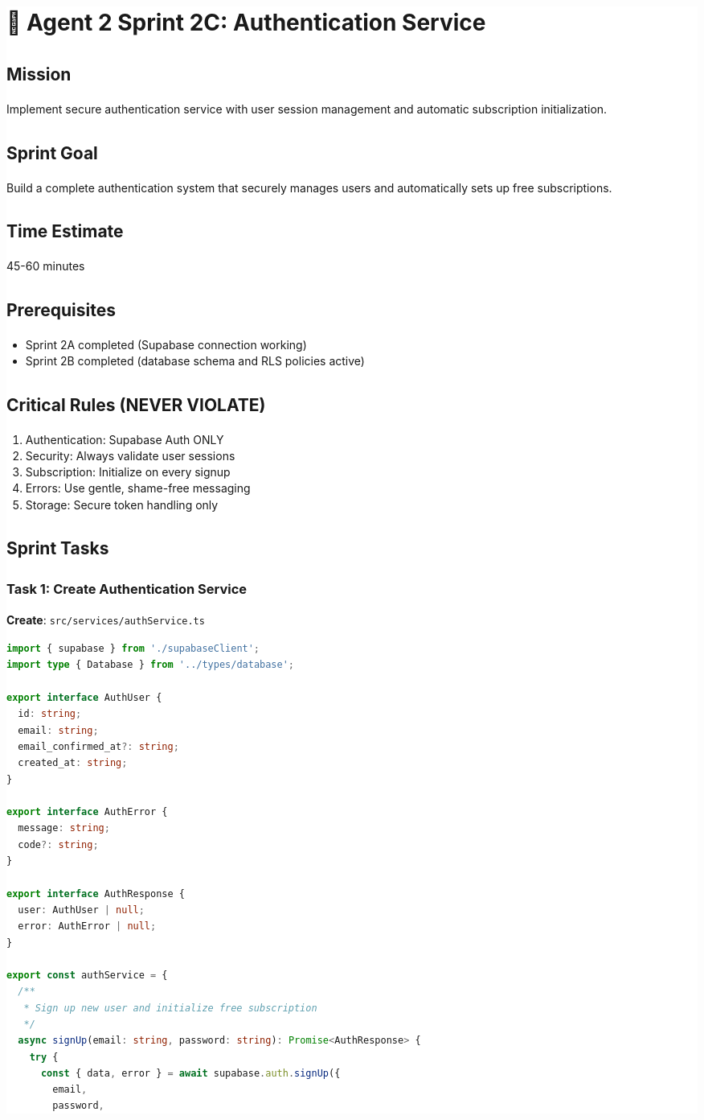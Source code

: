 # 🔐 Agent 2 Sprint 2C: Authentication Service

## Mission
Implement secure authentication service with user session management and automatic subscription initialization.

## Sprint Goal
Build a complete authentication system that securely manages users and automatically sets up free subscriptions.

## Time Estimate
45-60 minutes

## Prerequisites
- Sprint 2A completed (Supabase connection working)
- Sprint 2B completed (database schema and RLS policies active)

## Critical Rules (NEVER VIOLATE)
1. Authentication: Supabase Auth ONLY
2. Security: Always validate user sessions
3. Subscription: Initialize on every signup
4. Errors: Use gentle, shame-free messaging
5. Storage: Secure token handling only

## Sprint Tasks

### Task 1: Create Authentication Service
**Create**: `src/services/authService.ts`
```typescript
import { supabase } from './supabaseClient';
import type { Database } from '../types/database';

export interface AuthUser {
  id: string;
  email: string;
  email_confirmed_at?: string;
  created_at: string;
}

export interface AuthError {
  message: string;
  code?: string;
}

export interface AuthResponse {
  user: AuthUser | null;
  error: AuthError | null;
}

export const authService = {
  /**
   * Sign up new user and initialize free subscription
   */
  async signUp(email: string, password: string): Promise<AuthResponse> {
    try {
      const { data, error } = await supabase.auth.signUp({
        email,
        password,
```